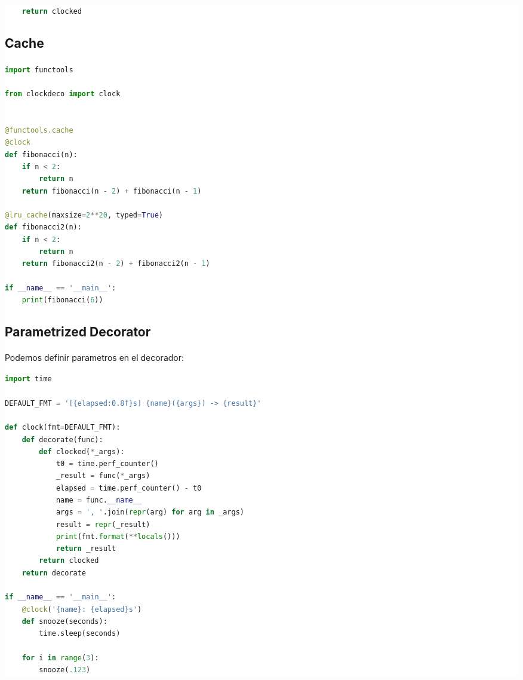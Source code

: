```py
    return clocked
```

## Cache

```py
import functools

from clockdeco import clock


@functools.cache  
@clock  
def fibonacci(n):
    if n < 2:
        return n
    return fibonacci(n - 2) + fibonacci(n - 1)

@lru_cache(maxsize=2**20, typed=True)
def fibonacci2(n):
    if n < 2:
        return n
    return fibonacci2(n - 2) + fibonacci2(n - 1)

if __name__ == '__main__':
    print(fibonacci(6))
```

## Parametrized Decorator

Podemos definir parametros en el decorador:

```py
import time

DEFAULT_FMT = '[{elapsed:0.8f}s] {name}({args}) -> {result}'

def clock(fmt=DEFAULT_FMT):  
    def decorate(func):      
        def clocked(*_args): 
            t0 = time.perf_counter()
            _result = func(*_args)  
            elapsed = time.perf_counter() - t0
            name = func.__name__
            args = ', '.join(repr(arg) for arg in _args)  
            result = repr(_result)  
            print(fmt.format(**locals()))  
            return _result  
        return clocked  
    return decorate  

if __name__ == '__main__':
    @clock('{name}: {elapsed}s') 
    def snooze(seconds):
        time.sleep(seconds)

    for i in range(3):
        snooze(.123)
```
